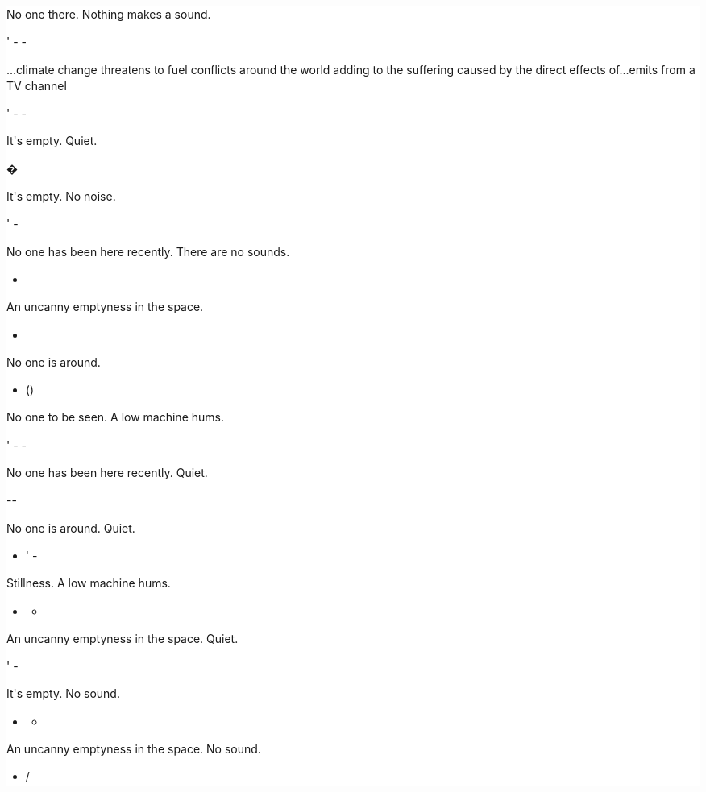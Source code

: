 No one there. Nothing makes a sound.


'  -   -

...climate change threatens to fuel conflicts around the world adding to the suffering caused by the direct effects of...emits from a TV channel 


'  -  -

It's empty. Quiet.


�

It's empty. No noise.


'  -

No one has been here recently. There are no sounds.


-

An uncanny emptyness in the space. 


-

No one is around. 


-  ()

No one to be seen. A low machine hums.


'  -  -

No one has been here recently. Quiet.


--

No one is around. Quiet.


- '  -

Stillness. A low machine hums.


-  -

An uncanny emptyness in the space. Quiet.


'   -

It's empty. No sound.


-   -

An uncanny emptyness in the space. No sound.


-  /
